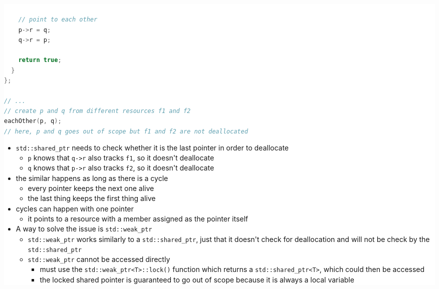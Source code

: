  ```c++
      
      // point to each other
      p->r = q;
      q->r = p;
      
      return true;
    }
  };

  // ...
  // create p and q from different resources f1 and f2
  eachOther(p, q);
  // here, p and q goes out of scope but f1 and f2 are not deallocated
  ```
  - `std::shared_ptr` needs to check whether it is the last pointer in order to deallocate
    - `p` knows that `q->r` also tracks `f1`, so it doesn't deallocate
    - `q` knows that `p->r` also tracks `f2`, so it doesn't deallocate
  - the similar happens as long as there is a cycle
    - every pointer keeps the next one alive
    - the last thing keeps the first thing alive
  - cycles can happen with one pointer
    - it points to a resource with a member assigned as the pointer itself
- A way to solve the issue is `std::weak_ptr`
  - `std::weak_ptr` works similarly to a `std::shared_ptr`, just that it doesn't check for deallocation and will not be check by the `std::shared_ptr`
  - `std::weak_ptr` cannot be accessed directly
    - must use the `std::weak_ptr<T>::lock()` function which returns a `std::shared_ptr<T>`, which could then be accessed
    - the locked shared pointer is guaranteed to go out of scope because it is always a local variable